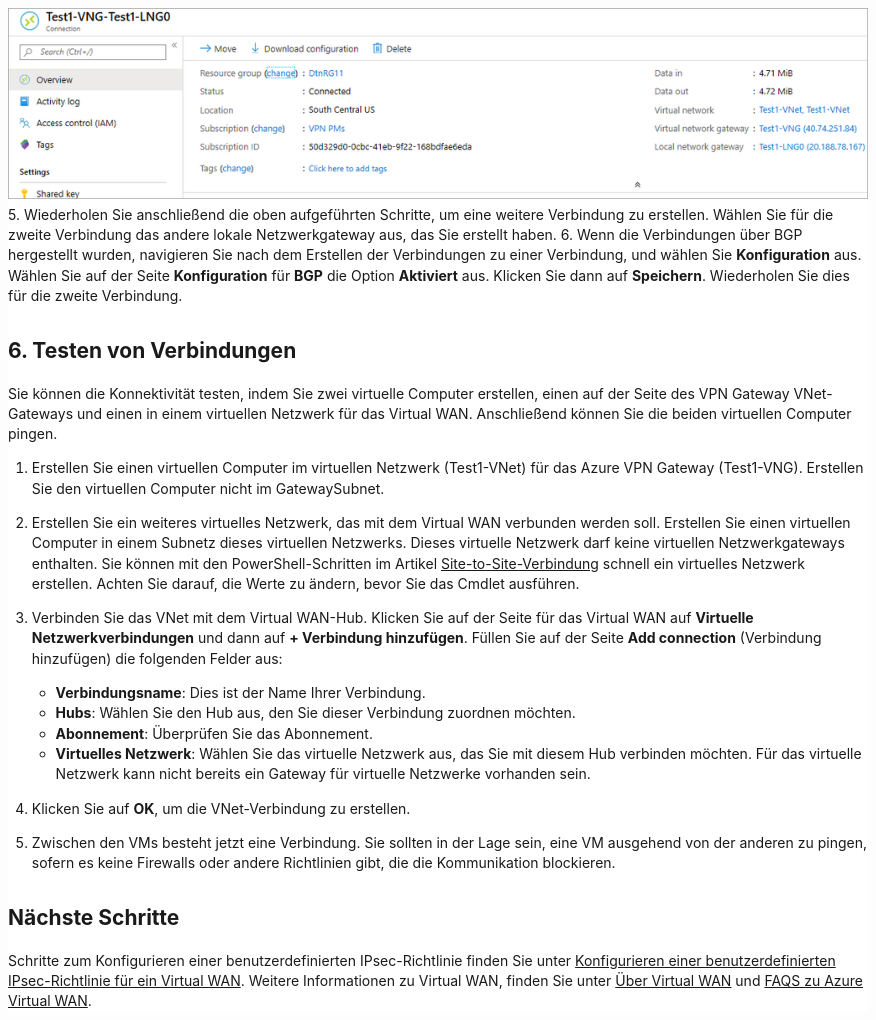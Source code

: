    ![Connection](./media/connect-virtual-network-gateway-vwan/connect.png "connection")
5. Wiederholen Sie anschließend die oben aufgeführten Schritte, um eine weitere Verbindung zu erstellen. Wählen Sie für die zweite Verbindung das andere lokale Netzwerkgateway aus, das Sie erstellt haben.
6. Wenn die Verbindungen über BGP hergestellt wurden, navigieren Sie nach dem Erstellen der Verbindungen zu einer Verbindung, und wählen Sie **Konfiguration** aus. Wählen Sie auf der Seite **Konfiguration** für **BGP** die Option **Aktiviert** aus. Klicken Sie dann auf **Speichern**. Wiederholen Sie dies für die zweite Verbindung.

## <a name="6-test-connections"></a><a name="test"></a>6. Testen von Verbindungen

Sie können die Konnektivität testen, indem Sie zwei virtuelle Computer erstellen, einen auf der Seite des VPN Gateway VNet-Gateways und einen in einem virtuellen Netzwerk für das Virtual WAN. Anschließend können Sie die beiden virtuellen Computer pingen.

1. Erstellen Sie einen virtuellen Computer im virtuellen Netzwerk (Test1-VNet) für das Azure VPN Gateway (Test1-VNG). Erstellen Sie den virtuellen Computer nicht im GatewaySubnet.
2. Erstellen Sie ein weiteres virtuelles Netzwerk, das mit dem Virtual WAN verbunden werden soll. Erstellen Sie einen virtuellen Computer in einem Subnetz dieses virtuellen Netzwerks. Dieses virtuelle Netzwerk darf keine virtuellen Netzwerkgateways enthalten. Sie können mit den PowerShell-Schritten im Artikel [Site-to-Site-Verbindung](virtual-wan-site-to-site-portal.md#vnet) schnell ein virtuelles Netzwerk erstellen. Achten Sie darauf, die Werte zu ändern, bevor Sie das Cmdlet ausführen.
3. Verbinden Sie das VNet mit dem Virtual WAN-Hub. Klicken Sie auf der Seite für das Virtual WAN auf **Virtuelle Netzwerkverbindungen** und dann auf **+ Verbindung hinzufügen**. Füllen Sie auf der Seite **Add connection** (Verbindung hinzufügen) die folgenden Felder aus:

    * **Verbindungsname**: Dies ist der Name Ihrer Verbindung.
    * **Hubs**: Wählen Sie den Hub aus, den Sie dieser Verbindung zuordnen möchten.
    * **Abonnement**: Überprüfen Sie das Abonnement.
    * **Virtuelles Netzwerk**: Wählen Sie das virtuelle Netzwerk aus, das Sie mit diesem Hub verbinden möchten. Für das virtuelle Netzwerk kann nicht bereits ein Gateway für virtuelle Netzwerke vorhanden sein.
4. Klicken Sie auf **OK**, um die VNet-Verbindung zu erstellen.
5. Zwischen den VMs besteht jetzt eine Verbindung. Sie sollten in der Lage sein, eine VM ausgehend von der anderen zu pingen, sofern es keine Firewalls oder andere Richtlinien gibt, die die Kommunikation blockieren.

## <a name="next-steps"></a>Nächste Schritte

Schritte zum Konfigurieren einer benutzerdefinierten IPsec-Richtlinie finden Sie unter [Konfigurieren einer benutzerdefinierten IPsec-Richtlinie für ein Virtual WAN](virtual-wan-custom-ipsec-portal.md).
Weitere Informationen zu Virtual WAN, finden Sie unter [Über Virtual WAN](virtual-wan-about.md) und [FAQS zu Azure Virtual WAN](virtual-wan-faq.md).
